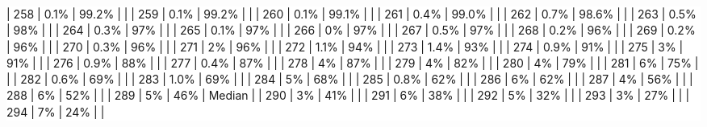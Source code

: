 | 258 | 0.1% | 99.2% |  |
| 259 | 0.1% | 99.2% |  |
| 260 | 0.1% | 99.1% |  |
| 261 | 0.4% | 99.0% |  |
| 262 | 0.7% | 98.6% |  |
| 263 | 0.5% | 98% |  |
| 264 | 0.3% | 97% |  |
| 265 | 0.1% | 97% |  |
| 266 | 0% | 97% |  |
| 267 | 0.5% | 97% |  |
| 268 | 0.2% | 96% |  |
| 269 | 0.2% | 96% |  |
| 270 | 0.3% | 96% |  |
| 271 | 2% | 96% |  |
| 272 | 1.1% | 94% |  |
| 273 | 1.4% | 93% |  |
| 274 | 0.9% | 91% |  |
| 275 | 3% | 91% |  |
| 276 | 0.9% | 88% |  |
| 277 | 0.4% | 87% |  |
| 278 | 4% | 87% |  |
| 279 | 4% | 82% |  |
| 280 | 4% | 79% |  |
| 281 | 6% | 75% |  |
| 282 | 0.6% | 69% |  |
| 283 | 1.0% | 69% |  |
| 284 | 5% | 68% |  |
| 285 | 0.8% | 62% |  |
| 286 | 6% | 62% |  |
| 287 | 4% | 56% |  |
| 288 | 6% | 52% |  |
| 289 | 5% | 46% | Median |
| 290 | 3% | 41% |  |
| 291 | 6% | 38% |  |
| 292 | 5% | 32% |  |
| 293 | 3% | 27% |  |
| 294 | 7% | 24% |  |